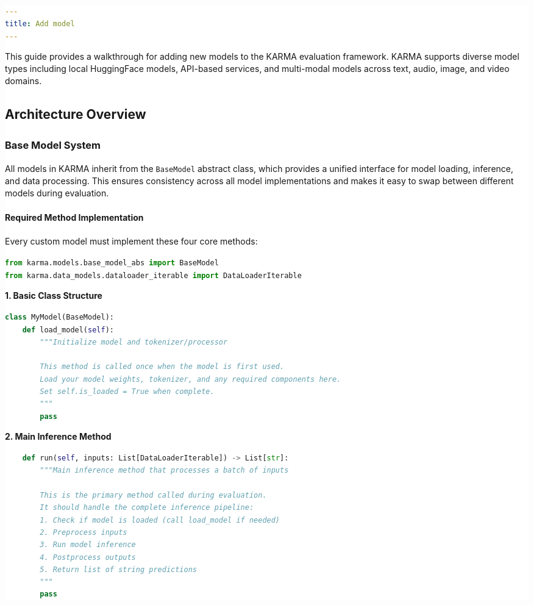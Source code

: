 ```yaml
---
title: Add model
---
```


This guide provides a walkthrough for adding new models to the KARMA evaluation framework. KARMA supports diverse model types including local HuggingFace models, API-based services, and multi-modal models across text, audio, image, and video domains.

## Architecture Overview

### Base Model System

All models in KARMA inherit from the `BaseModel` abstract class, which provides a unified interface for model loading, inference, and data processing. This ensures consistency across all model implementations and makes it easy to swap between different models during evaluation.

#### Required Method Implementation

Every custom model must implement these four core methods:

```python
from karma.models.base_model_abs import BaseModel
from karma.data_models.dataloader_iterable import DataLoaderIterable
```

**1. Basic Class Structure**
```python
class MyModel(BaseModel):
    def load_model(self):
        """Initialize model and tokenizer/processor
        
        This method is called once when the model is first used.
        Load your model weights, tokenizer, and any required components here.
        Set self.is_loaded = True when complete.
        """
        pass
```

**2. Main Inference Method**
```python
    def run(self, inputs: List[DataLoaderIterable]) -> List[str]:
        """Main inference method that processes a batch of inputs
        
        This is the primary method called during evaluation.
        It should handle the complete inference pipeline:
        1. Check if model is loaded (call load_model if needed)
        2. Preprocess inputs
        3. Run model inference
        4. Postprocess outputs
        5. Return list of string predictions
        """
        pass
```
